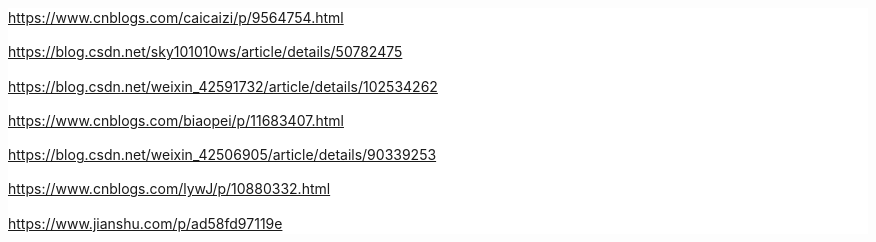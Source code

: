 https://www.cnblogs.com/caicaizi/p/9564754.html

https://blog.csdn.net/sky101010ws/article/details/50782475

https://blog.csdn.net/weixin_42591732/article/details/102534262

https://www.cnblogs.com/biaopei/p/11683407.html

https://blog.csdn.net/weixin_42506905/article/details/90339253

https://www.cnblogs.com/lywJ/p/10880332.html

https://www.jianshu.com/p/ad58fd97119e
